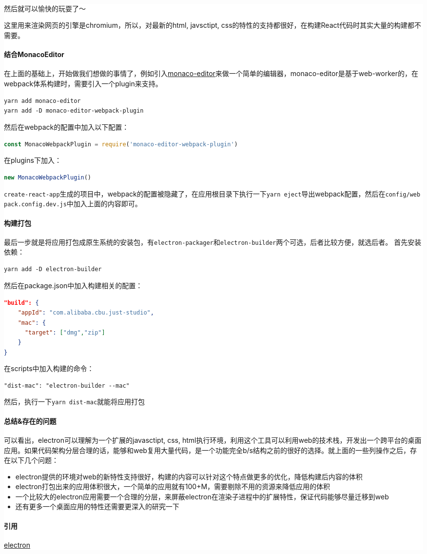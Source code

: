 然后就可以愉快的玩耍了～

这里用来渲染网页的引擎是chromium，所以，对最新的html, javsctipt, css的特性的支持都很好，在构建React代码时其实大量的构建都不需要。

#### 结合MonacoEditor
在上面的基础上，开始做我们想做的事情了，例如引入[monaco-editor](https://microsoft.github.io/monaco-editor/)来做一个简单的编辑器，monaco-editor是基于web-worker的，在webpack体系构建时，需要引入一个plugin来支持。
```
yarn add monaco-editor
yarn add -D monaco-editor-webpack-plugin
```
然后在webpack的配置中加入以下配置：
```javascript
const MonacoWebpackPlugin = require('monaco-editor-webpack-plugin')
```
在plugins下加入：
```javascript
new MonacoWebpackPlugin()
```
`create-react-app`生成的项目中，webpack的配置被隐藏了，在应用根目录下执行一下`yarn eject`导出webpack配置，然后在`config/webpack.config.dev.js`中加入上面的内容即可。

#### 构建打包
最后一步就是将应用打包成原生系统的安装包，有`electron-packager`和`electron-builder`两个可选，后者比较方便，就选后者。
首先安装依赖：
```
yarn add -D electron-builder
```
然后在package.json中加入构建相关的配置：
```json
"build": {
    "appId": "com.alibaba.cbu.just-studio",
    "mac": {
      "target": ["dmg","zip"]
    }
}
```
在scripts中加入构建的命令：
```
"dist-mac": "electron-builder --mac"
```
然后，执行一下`yarn dist-mac`就能将应用打包

#### 总结&存在的问题
可以看出，electron可以理解为一个扩展的javasctipt, css, html执行环境，利用这个工具可以利用web的技术栈，开发出一个跨平台的桌面应用。如果代码架构分层合理的话，能够和web复用大量代码，是一个功能完全b/s结构之前的很好的选择。就上面的一些列操作之后，存在以下几个问题：
  * electron提供的环境对web的新特性支持很好，构建的内容可以针对这个特点做更多的优化，降低构建后内容的体积
  * electron打包出来的应用体积很大，一个简单的应用就有100+M，需要剔除不用的资源来降低应用的体积
  * 一个比较大的electron应用需要一个合理的分层，来屏蔽electron在渲染子进程中的扩展特性，保证代码能够尽量迁移到web
  * 还有更多一个桌面应用的特性还需要更深入的研究一下

#### 引用
 [electron](https://electronjs.org/)
